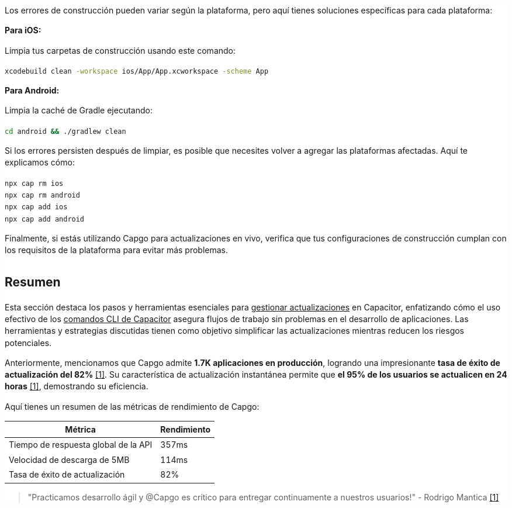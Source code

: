 Los errores de construcción pueden variar según la plataforma, pero aquí tienes soluciones específicas para cada plataforma:

**Para iOS:**

Limpia tus carpetas de construcción usando este comando:

```bash
xcodebuild clean -workspace ios/App/App.xcworkspace -scheme App
```

**Para Android:**

Limpia la caché de Gradle ejecutando:

```bash
cd android && ./gradlew clean
```

Si los errores persisten después de limpiar, es posible que necesites volver a agregar las plataformas afectadas. Aquí te explicamos cómo:

```bash
npx cap rm ios
npx cap rm android
npx cap add ios
npx cap add android
```

Finalmente, si estás utilizando Capgo para actualizaciones en vivo, verifica que tus configuraciones de construcción cumplan con los requisitos de la plataforma para evitar más problemas.

## Resumen

Esta sección destaca los pasos y herramientas esenciales para [gestionar actualizaciones](https://capgo.app/docs/plugin/cloud-mode/manual-update/) en Capacitor, enfatizando cómo el uso efectivo de los [comandos CLI de Capacitor](https://capgo.app/docs/cli/commands/) asegura flujos de trabajo sin problemas en el desarrollo de aplicaciones. Las herramientas y estrategias discutidas tienen como objetivo simplificar las actualizaciones mientras reducen los riesgos potenciales.

Anteriormente, mencionamos que Capgo admite **1.7K aplicaciones en producción**, logrando una impresionante **tasa de éxito de actualización del 82%** [\[1\]](https://capgo.app). Su característica de actualización instantánea permite que **el 95% de los usuarios se actualicen en 24 horas** [\[1\]](https://capgo.app), demostrando su eficiencia.

Aquí tienes un resumen de las métricas de rendimiento de Capgo:

| Métrica | Rendimiento |
| --- | --- |
| Tiempo de respuesta global de la API | 357ms |
| Velocidad de descarga de 5MB | 114ms |
| Tasa de éxito de actualización | 82% |

> "Practicamos desarrollo ágil y @Capgo es crítico para entregar continuamente a nuestros usuarios!" - Rodrigo Mantica [\[1\]](https://capgo.app)
